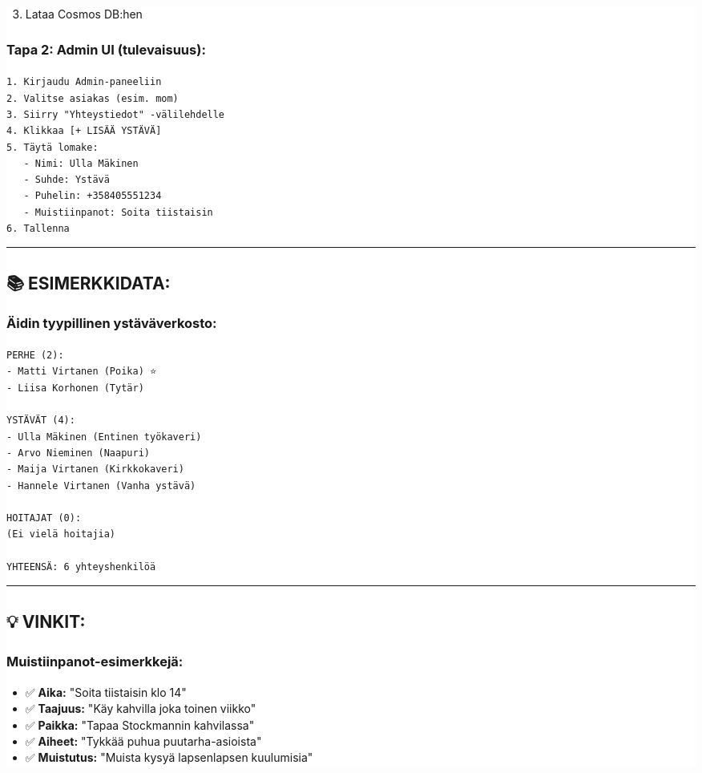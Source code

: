 ```json
```
3. Lataa Cosmos DB:hen

### **Tapa 2: Admin UI (tulevaisuus):**

```
1. Kirjaudu Admin-paneeliin
2. Valitse asiakas (esim. mom)
3. Siirry "Yhteystiedot" -välilehdelle
4. Klikkaa [+ LISÄÄ YSTÄVÄ]
5. Täytä lomake:
   - Nimi: Ulla Mäkinen
   - Suhde: Ystävä
   - Puhelin: +358405551234
   - Muistiinpanot: Soita tiistaisin
6. Tallenna
```

---

## 📚 **ESIMERKKIDATA:**

### **Äidin tyypillinen ystäväverkosto:**

```
PERHE (2):
- Matti Virtanen (Poika) ⭐
- Liisa Korhonen (Tytär)

YSTÄVÄT (4):
- Ulla Mäkinen (Entinen työkaveri)
- Arvo Nieminen (Naapuri)
- Maija Virtanen (Kirkkokaveri)
- Hannele Virtanen (Vanha ystävä)

HOITAJAT (0):
(Ei vielä hoitajia)

YHTEENSÄ: 6 yhteyshenkilöä
```

---

## 💡 **VINKIT:**

### **Muistiinpanot-esimerkkejä:**

- ✅ **Aika:** "Soita tiistaisin klo 14"
- ✅ **Taajuus:** "Käy kahvilla joka toinen viikko"
- ✅ **Paikka:** "Tapaa Stockmannin kahvilassa"
- ✅ **Aiheet:** "Tykkää puhua puutarha-asioista"
- ✅ **Muistutus:** "Muista kysyä lapsenlapsen kuulumisia"
